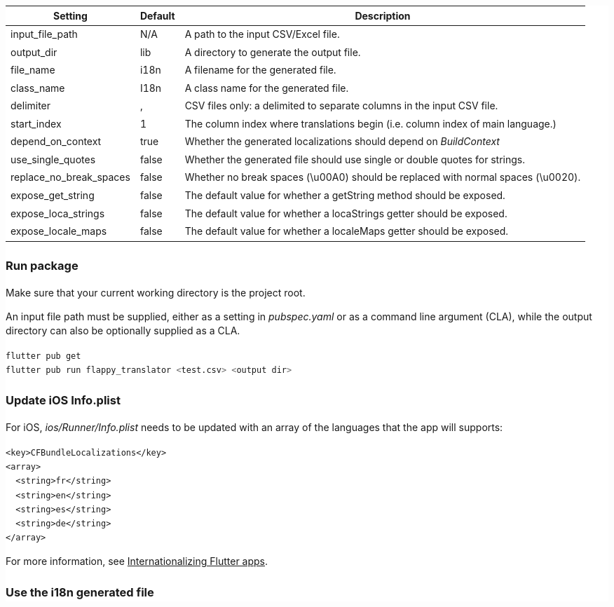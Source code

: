 | Setting                 | Default | Description                                                                      |
| ----------------------- | ------- | -------------------------------------------------------------------------------- |
| input_file_path         | N/A     | A path to the input CSV/Excel file.                                              |
| output_dir              | lib     | A directory to generate the output file.                                         |
| file_name               | i18n    | A filename for the generated file.                                               |
| class_name              | I18n    | A class name for the generated file.                                             |
| delimiter               | ,       | CSV files only: a delimited to separate columns in the input CSV file.           |
| start_index             | 1       | The column index where translations begin (i.e. column index of main language.)  |
| depend_on_context       | true    | Whether the generated localizations should depend on *BuildContext*              |
| use_single_quotes       | false   | Whether the generated file should use single or double quotes for strings.       |
| replace_no_break_spaces | false   | Whether no break spaces (\u00A0) should be replaced with normal spaces (\u0020). |
| expose_get_string       | false   | The default value for whether a getString method should be exposed.              |
| expose_loca_strings     | false   | The default value for whether a locaStrings getter should be exposed.            |
| expose_locale_maps      | false   | The default value for whether a localeMaps getter should be exposed.             |

### Run package

Make sure that your current working directory is the project root.

An input file path must be supplied, either as a setting in *pubspec.yaml* or as a command line argument (CLA), while the output directory can also be optionally supplied as a CLA.

```sh
flutter pub get
flutter pub run flappy_translator <test.csv> <output dir>
```

### Update iOS Info.plist

For iOS, *ios/Runner/Info.plist* needs to be updated with an array of the languages that the app will supports:

```plist
<key>CFBundleLocalizations</key>
<array>
  <string>fr</string>
  <string>en</string>
  <string>es</string>
  <string>de</string>
</array>
```

For more information, see [Internationalizing Flutter apps](https://flutter.dev/docs/development/accessibility-and-localization/internationalization#appendix-updating-the-ios-app-bundle).

### Use the i18n generated file
